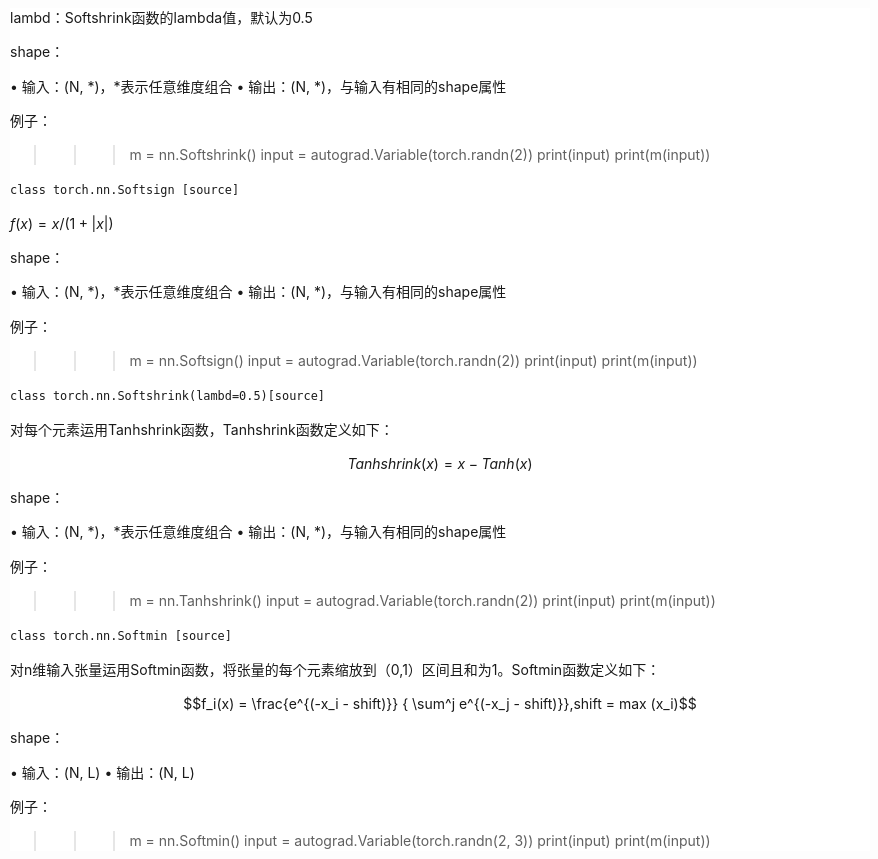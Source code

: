 lambd：Softshrink函数的lambda值，默认为0.5

shape：

  • 输入：(N, *)，*表示任意维度组合
  • 输出：(N, *)，与输入有相同的shape属性

例子：

>>> m = nn.Softshrink()
>>> input = autograd.Variable(torch.randn(2))
>>> print(input)
>>> print(m(input))

    class torch.nn.Softsign [source]

$f(x) = x / (1 + |x|)$

shape：

  • 输入：(N, *)，*表示任意维度组合
  • 输出：(N, *)，与输入有相同的shape属性

例子：

>>> m = nn.Softsign()
>>> input = autograd.Variable(torch.randn(2))
>>> print(input)
>>> print(m(input))

    class torch.nn.Softshrink(lambd=0.5)[source]

对每个元素运用Tanhshrink函数，Tanhshrink函数定义如下：

$$ Tanhshrink(x) = x - Tanh(x) $$

shape：

  • 输入：(N, *)，*表示任意维度组合
  • 输出：(N, *)，与输入有相同的shape属性

例子：

>>> m = nn.Tanhshrink()
>>> input = autograd.Variable(torch.randn(2))
>>> print(input)
>>> print(m(input))

    class torch.nn.Softmin [source]

对n维输入张量运用Softmin函数，将张量的每个元素缩放到（0,1）区间且和为1。Softmin函数定义如下：

$$f_i(x) = \frac{e^{(-x_i - shift)}} { \sum^j e^{(-x_j - shift)}},shift = max (x_i)$$

shape：

  • 输入：(N, L)
  • 输出：(N, L)

例子：

>>> m = nn.Softmin()
>>> input = autograd.Variable(torch.randn(2, 3))
>>> print(input)
>>> print(m(input))
